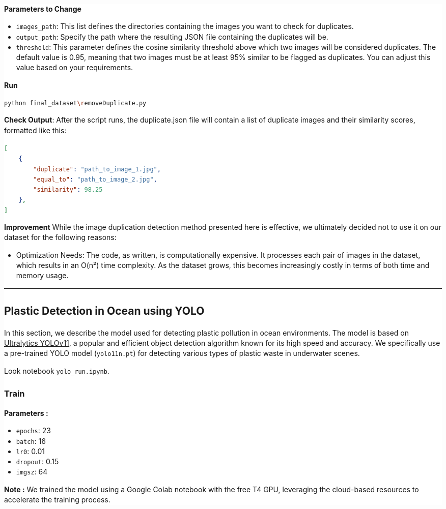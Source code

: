 **Parameters to Change**
- `images_path`: This list defines the directories containing the images you want to check for duplicates.
- `output_path`: Specify the path where the resulting JSON file containing the duplicates will be.
- `threshold`: This parameter defines the cosine similarity threshold above which two images will be considered duplicates. The default value is 0.95, meaning that two images must be at least 95% similar to be flagged as duplicates. You can adjust this value based on your requirements.

**Run**
```bash
python final_dataset\removeDuplicate.py
```

**Check Output**: After the script runs, the duplicate.json file will contain a list of duplicate images and their similarity scores, formatted like this:
```json
[
    {
        "duplicate": "path_to_image_1.jpg",
        "equal_to": "path_to_image_2.jpg",
        "similarity": 98.25
    },
]
```

**Improvement**
While the image duplication detection method presented here is effective, we ultimately decided not to use it on our dataset for the following reasons:

- Optimization Needs: The code, as written, is computationally expensive. It processes each pair of images in the dataset, which results in an O(n²) time complexity. As the dataset grows, this becomes increasingly costly in terms of both time and memory usage.

---

## Plastic Detection in Ocean using YOLO

In this section, we describe the model used for detecting plastic pollution in ocean environments. The model is based on [Ultralytics YOLOv11](https://docs.ultralytics.com/fr/models/yolo11/), a popular and efficient object detection algorithm known for its high speed and accuracy. We specifically use a pre-trained YOLO model (`yolo11n.pt`) for detecting various types of plastic waste in underwater scenes.

Look notebook `yolo_run.ipynb`. 

### Train 
**Parameters :**
- `epochs`: 23
- `batch`: 16
- `lr0`: 0.01
- `dropout`: 0.15
- `imgsz`: 64

**Note :** We trained the model using a Google Colab notebook with the free T4 GPU, leveraging the cloud-based resources to accelerate the training process.
